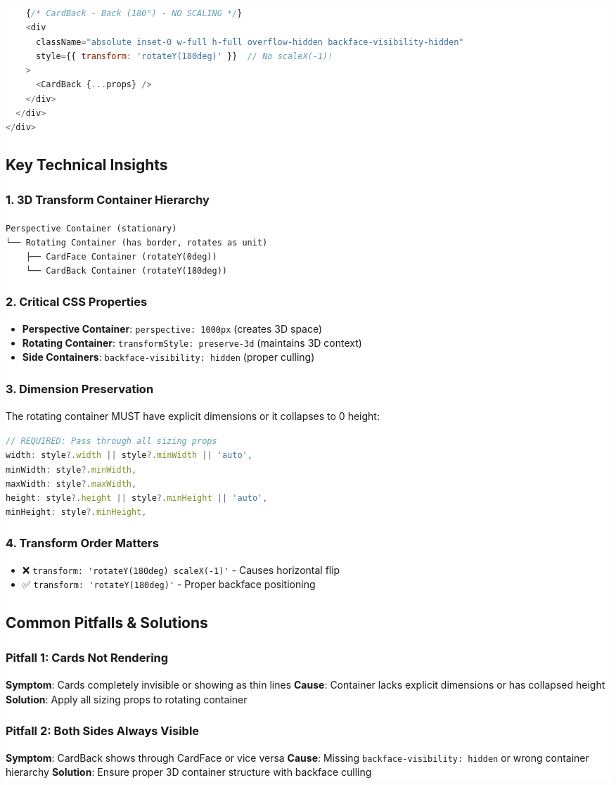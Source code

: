 ```javascript
    {/* CardBack - Back (180°) - NO SCALING */}
    <div 
      className="absolute inset-0 w-full h-full overflow-hidden backface-visibility-hidden"
      style={{ transform: 'rotateY(180deg)' }}  // No scaleX(-1)!
    >
      <CardBack {...props} />
    </div>
  </div>
</div>
```

## Key Technical Insights

### 1. **3D Transform Container Hierarchy**
```
Perspective Container (stationary)
└── Rotating Container (has border, rotates as unit)
    ├── CardFace Container (rotateY(0deg))
    └── CardBack Container (rotateY(180deg))
```

### 2. **Critical CSS Properties**
- **Perspective Container**: `perspective: 1000px` (creates 3D space)
- **Rotating Container**: `transformStyle: preserve-3d` (maintains 3D context)
- **Side Containers**: `backface-visibility: hidden` (proper culling)

### 3. **Dimension Preservation**
The rotating container MUST have explicit dimensions or it collapses to 0 height:
```javascript
// REQUIRED: Pass through all sizing props
width: style?.width || style?.minWidth || 'auto',
minWidth: style?.minWidth,
maxWidth: style?.maxWidth,
height: style?.height || style?.minHeight || 'auto',
minHeight: style?.minHeight,
```

### 4. **Transform Order Matters**
- ❌ `transform: 'rotateY(180deg) scaleX(-1)'` - Causes horizontal flip
- ✅ `transform: 'rotateY(180deg)'` - Proper backface positioning

## Common Pitfalls & Solutions

### Pitfall 1: Cards Not Rendering
**Symptom**: Cards completely invisible or showing as thin lines
**Cause**: Container lacks explicit dimensions or has collapsed height
**Solution**: Apply all sizing props to rotating container

### Pitfall 2: Both Sides Always Visible  
**Symptom**: CardBack shows through CardFace or vice versa
**Cause**: Missing `backface-visibility: hidden` or wrong container hierarchy
**Solution**: Ensure proper 3D container structure with backface culling
